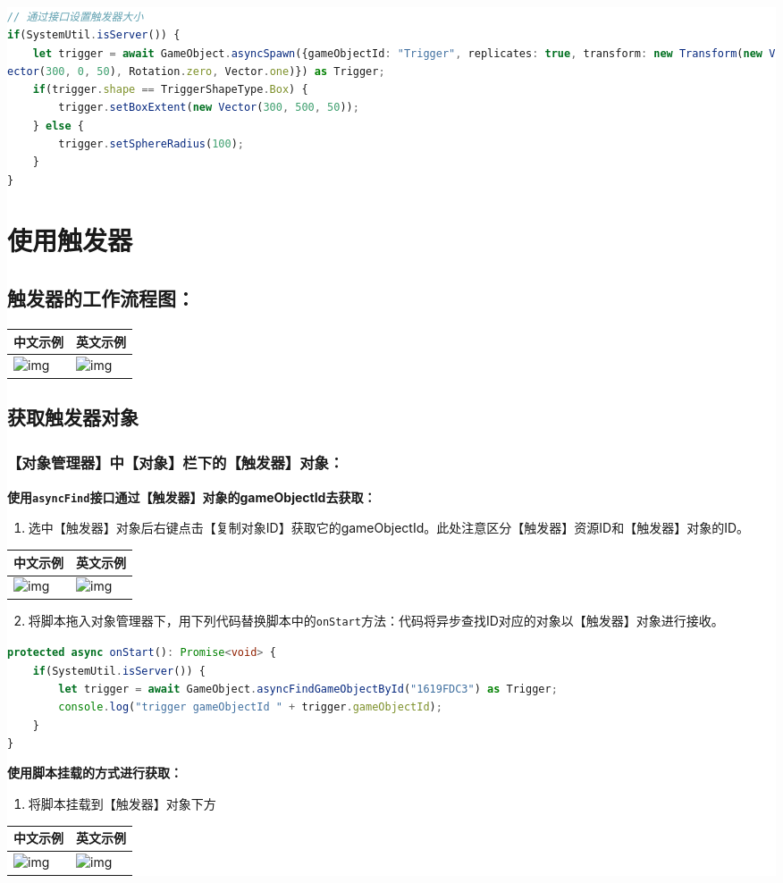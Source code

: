 ```TypeScript
// 通过接口设置触发器大小
if(SystemUtil.isServer()) {
    let trigger = await GameObject.asyncSpawn({gameObjectId: "Trigger", replicates: true, transform: new Transform(new Vector(300, 0, 50), Rotation.zero, Vector.one)}) as Trigger;
    if(trigger.shape == TriggerShapeType.Box) {
        trigger.setBoxExtent(new Vector(300, 500, 50));
    } else {
        trigger.setSphereRadius(100);
    }
}
```

# 使用触发器

## **触发器的工作流程图：**

| 中文示例    | 英文示例                                                         |
| ----------- | ------------------------------------------------------------ |
|![img](https://qn-cdn.233leyuan.com/athena/online/05eb5ab0abe9452cbaf1b8c05f913870_366609406.webp)|![img](https://qn-cdn.233leyuan.com/athena/online/463caf2a9af9440ab7eeaf619e88dae7_366602640.webp)|

## 获取触发器对象

### 【对象管理器】中【对象】栏下的【触发器】对象：

**使用`asyncFind`接口通过【触发器】对象的gameObjectId去获取：**

1. 选中【触发器】对象后右键点击【复制对象ID】获取它的gameObjectId。此处注意区分【触发器】资源ID和【触发器】对象的ID。

| 中文示例    | 英文示例                                                         |
| ----------- | ------------------------------------------------------------ |
|![img](https://qn-cdn.233leyuan.com/athena/online/1e3d0dfa22b6458892ced9aebb9fede7_366619011.webp)|![img](https://qn-cdn.233leyuan.com/athena/online/6e7a3b828fe24de2ab3f8da17b2805b3_366619012.webp)|

2. 将脚本拖入对象管理器下，用下列代码替换脚本中的`onStart`方法：代码将异步查找ID对应的对象以【触发器】对象进行接收。

```TypeScript
protected async onStart(): Promise<void> {
    if(SystemUtil.isServer()) {
        let trigger = await GameObject.asyncFindGameObjectById("1619FDC3") as Trigger;
        console.log("trigger gameObjectId " + trigger.gameObjectId);
    }
}
```

**使用脚本挂载的方式进行获取：**


1. 将脚本挂载到【触发器】对象下方

| 中文示例    | 英文示例                                                         |
| ----------- | ------------------------------------------------------------ |
|![img](https://qn-cdn.233leyuan.com/athena/online/fdb7d747ccdb40b3994535aa77fa17a0_366619013.webp)|![img](https://qn-cdn.233leyuan.com/athena/online/e988031694ed44c4914044eae9d3450e_366619014.webp)|
